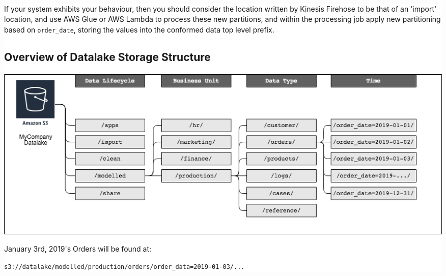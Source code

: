 If your system exhibits your behaviour, then you should consider the location written by Kinesis Firehose to be that of an 'import' location, and use AWS Glue or AWS Lambda to process these new partitions, and within the processing job apply new partitioning based on `order_date`, storing the values into the conformed data top level prefix.

## Overview of Datalake Storage Structure

![Overview](.gitbook/assets/overview.png)

January 3rd, 2019's Orders will be found at:

`s3://datalake/modelled/production/orders/order_data=2019-01-03/...`


